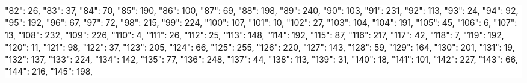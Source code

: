 "82": 26,
"83": 37,
"84": 70,
"85": 190,
"86": 100,
"87": 69,
"88": 198,
"89": 240,
"90": 103,
"91": 231,
"92": 113,
"93": 24,
"94": 92,
"95": 192,
"96": 67,
"97": 72,
"98": 215,
"99": 224,
"100": 107,
"101": 10,
"102": 27,
"103": 104,
"104": 191,
"105": 45,
"106": 6,
"107": 13,
"108": 232,
"109": 226,
"110": 4,
"111": 26,
"112": 25,
"113": 148,
"114": 192,
"115": 87,
"116": 217,
"117": 42,
"118": 7,
"119": 192,
"120": 11,
"121": 98,
"122": 37,
"123": 205,
"124": 66,
"125": 255,
"126": 220,
"127": 143,
"128": 59,
"129": 164,
"130": 201,
"131": 19,
"132": 137,
"133": 224,
"134": 142,
"135": 77,
"136": 248,
"137": 44,
"138": 113,
"139": 31,
"140": 18,
"141": 101,
"142": 227,
"143": 66,
"144": 216,
"145": 198,